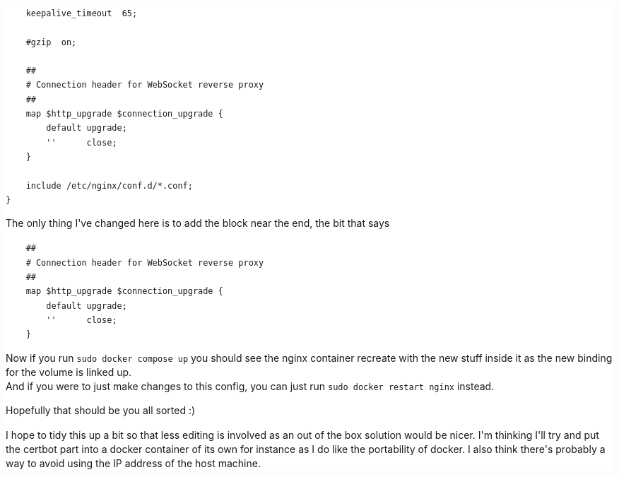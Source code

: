 ```
    keepalive_timeout  65;

    #gzip  on;

    ##
    # Connection header for WebSocket reverse proxy
    ##
    map $http_upgrade $connection_upgrade {
        default upgrade;
        ''      close;
    }

    include /etc/nginx/conf.d/*.conf;
}
```

The only thing I've changed here is to add the block near the end, the bit that says

```
    ##
    # Connection header for WebSocket reverse proxy
    ##
    map $http_upgrade $connection_upgrade {
        default upgrade;
        ''      close;
    }
```

Now if you run `sudo docker compose up` you should see the nginx container recreate with the new stuff inside it as the new binding for the volume is linked up.\
And if you were to just make changes to this config, you can just run `sudo docker restart nginx` instead.

Hopefully that should be you all sorted :)

I hope to tidy this up a bit so that less editing is involved as an out of the box solution would be nicer. I'm thinking I'll try and put the certbot part into a docker container of its own for instance as I do like the portability of docker. I also think there's probably a way to avoid using the IP address of the host machine.
